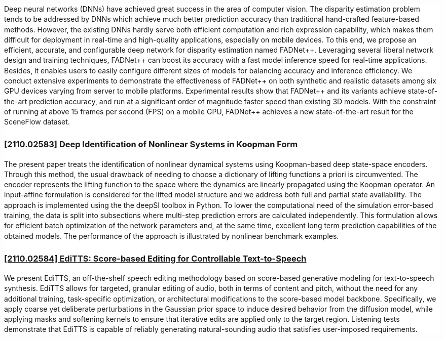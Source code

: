 
  Deep neural networks (DNNs) have achieved great success in the area of
computer vision. The disparity estimation problem tends to be addressed by DNNs
which achieve much better prediction accuracy than traditional hand-crafted
feature-based methods. However, the existing DNNs hardly serve both efficient
computation and rich expression capability, which makes them difficult for
deployment in real-time and high-quality applications, especially on mobile
devices. To this end, we propose an efficient, accurate, and configurable deep
network for disparity estimation named FADNet++. Leveraging several liberal
network design and training techniques, FADNet++ can boost its accuracy with a
fast model inference speed for real-time applications. Besides, it enables
users to easily configure different sizes of models for balancing accuracy and
inference efficiency. We conduct extensive experiments to demonstrate the
effectiveness of FADNet++ on both synthetic and realistic datasets among six
GPU devices varying from server to mobile platforms. Experimental results show
that FADNet++ and its variants achieve state-of-the-art prediction accuracy,
and run at a significant order of magnitude faster speed than existing 3D
models. With the constraint of running at above 15 frames per second (FPS) on a
mobile GPU, FADNet++ achieves a new state-of-the-art result for the SceneFlow
dataset.

    

### [[2110.02583] Deep Identification of Nonlinear Systems in Koopman Form](http://arxiv.org/abs/2110.02583)


  The present paper treats the identification of nonlinear dynamical systems
using Koopman-based deep state-space encoders. Through this method, the usual
drawback of needing to choose a dictionary of lifting functions a priori is
circumvented. The encoder represents the lifting function to the space where
the dynamics are linearly propagated using the Koopman operator. An
input-affine formulation is considered for the lifted model structure and we
address both full and partial state availability. The approach is implemented
using the the deepSI toolbox in Python. To lower the computational need of the
simulation error-based training, the data is split into subsections where
multi-step prediction errors are calculated independently. This formulation
allows for efficient batch optimization of the network parameters and, at the
same time, excellent long term prediction capabilities of the obtained models.
The performance of the approach is illustrated by nonlinear benchmark examples.

    

### [[2110.02584] EdiTTS: Score-based Editing for Controllable Text-to-Speech](http://arxiv.org/abs/2110.02584)


  We present EdiTTS, an off-the-shelf speech editing methodology based on
score-based generative modeling for text-to-speech synthesis. EdiTTS allows for
targeted, granular editing of audio, both in terms of content and pitch,
without the need for any additional training, task-specific optimization, or
architectural modifications to the score-based model backbone. Specifically, we
apply coarse yet deliberate perturbations in the Gaussian prior space to induce
desired behavior from the diffusion model, while applying masks and softening
kernels to ensure that iterative edits are applied only to the target region.
Listening tests demonstrate that EdiTTS is capable of reliably generating
natural-sounding audio that satisfies user-imposed requirements.
